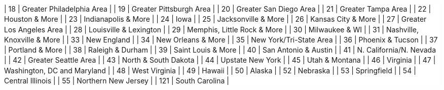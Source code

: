 | 18          | Greater Philadelphia Area                    |
| 19          | Greater Pittsburgh Area                      |
| 20          | Greater San Diego Area                       |
| 21          | Greater Tampa Area                           |
| 22          | Houston & More                               |
| 23          | Indianapolis & More                          |
| 24          | Iowa                                         |
| 25          | Jacksonville & More                          |
| 26          | Kansas City & More                           |
| 27          | Greater Los Angeles Area                     |
| 28          | Louisville & Lexington                       |
| 29          | Memphis, Little Rock & More                  |
| 30          | Milwaukee & WI                               |
| 31          | Nashville, Knoxville & More                  |
| 33          | New England                                  |
| 34          | New Orleans & More                           |
| 35          | New York/Tri-State Area                      |
| 36          | Phoenix & Tucson                             |
| 37          | Portland & More                              |
| 38          | Raleigh & Durham                             |
| 39          | Saint Louis & More                           |
| 40          | San Antonio & Austin                         |
| 41          | N. California/N. Nevada                      |
| 42          | Greater Seattle Area                         |
| 43          | North & South Dakota                         |
| 44          | Upstate New York                             |
| 45          | Utah & Montana                               |
| 46          | Virginia                                     |
| 47          | Washington, DC and Maryland                  |
| 48          | West Virginia                                |
| 49          | Hawaii                                       |
| 50          | Alaska                                       |
| 52          | Nebraska                                     |
| 53          | Springfield                                  |
| 54          | Central Illinois                             |
| 55          | Northern New Jersey                          |
| 121         | South Carolina                               |